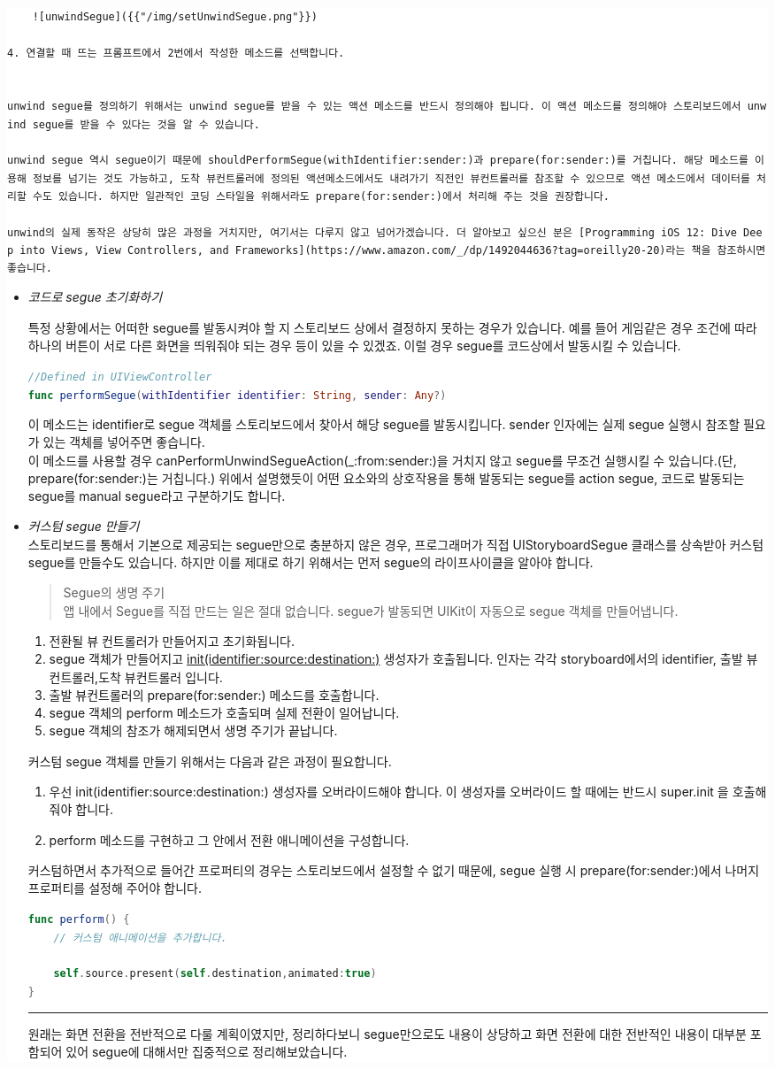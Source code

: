         ![unwindSegue]({{"/img/setUnwindSegue.png"}})  

    4. 연결할 때 뜨는 프롬프트에서 2번에서 작성한 메소드를 선택합니다.  


    unwind segue를 정의하기 위해서는 unwind segue를 받을 수 있는 액션 메소드를 반드시 정의해야 됩니다. 이 액션 메소드를 정의해야 스토리보드에서 unwind segue를 받을 수 있다는 것을 알 수 있습니다. 

    unwind segue 역시 segue이기 때문에 shouldPerformSegue(withIdentifier:sender:)과 prepare(for:sender:)를 거칩니다. 해당 메소드를 이용해 정보를 넘기는 것도 가능하고, 도착 뷰컨트롤러에 정의된 액션메소드에서도 내려가기 직전인 뷰컨트롤러를 참조할 수 있으므로 액션 메소드에서 데이터를 처리할 수도 있습니다. 하지만 일관적인 코딩 스타일을 위해서라도 prepare(for:sender:)에서 처리해 주는 것을 권장합니다.

    unwind의 실제 동작은 상당히 많은 과정을 거치지만, 여기서는 다루지 않고 넘어가겠습니다. 더 알아보고 싶으신 분은 [Programming iOS 12: Dive Deep into Views, View Controllers, and Frameworks](https://www.amazon.com/_/dp/1492044636?tag=oreilly20-20)라는 책을 참조하시면 좋습니다.

* *코드로 segue 초기화하기*  

    특정 상황에서는 어떠한 segue를 발동시켜야 할 지 스토리보드 상에서 결정하지 못하는 경우가 있습니다. 예를 들어 게임같은 경우 조건에 따라 하나의 버튼이 서로 다른 화면을 띄워줘야 되는 경우 등이 있을 수 있겠죠. 이럴 경우 segue를 코드상에서 발동시킬 수 있습니다.

    ```swift
    //Defined in UIViewController
    func performSegue(withIdentifier identifier: String, sender: Any?)
    ```  

    이 메소드는 identifier로 segue 객체를 스토리보드에서 찾아서 해당 segue를 발동시킵니다. sender 인자에는 실제 segue 실행시 참조할 필요가 있는 객체를 넣어주면 좋습니다.  
    이 메소드를 사용할 경우 canPerformUnwindSegueAction(_:from:sender:)을 거치지 않고 segue를 무조건 실행시킬 수 있습니다.(단, prepare(for:sender:)는 거칩니다.) 위에서 설명했듯이 어떤 요소와의 상호작용을 통해 발동되는 segue를 action segue, 코드로 발동되는 segue를 manual segue라고 구분하기도 합니다.  

* *커스텀 segue 만들기*  
    스토리보드를 통해서 기본으로 제공되는 segue만으로 충분하지 않은 경우, 프로그래머가 직접 UIStoryboardSegue 클래스를 상속받아 커스텀 segue를 만들수도 있습니다. 하지만 이를 제대로 하기 위해서는 먼저 segue의 라이프사이클을 알아야 합니다.    

    > Segue의 생명 주기  
    앱 내에서 Segue를 직접 만드는 일은 절대 없습니다. segue가 발동되면 UIKit이 자동으로 segue 객체를 만들어냅니다.  
    1. 전환될 뷰 컨트롤러가 만들어지고 초기화됩니다.  
    2. segue 객체가 만들어지고 [init(identifier:source:destination:)](https://developer.apple.com/documentation/uikit/uistoryboardsegue/1621908-init) 생성자가 호출됩니다. 인자는 각각 storyboard에서의 identifier, 출발 뷰컨트롤러,도착 뷰컨트롤러 입니다.  
    3. 출발 뷰컨트롤러의 prepare(for:sender:) 메소드를 호출합니다.  
    4. segue 객체의 perform 메소드가 호출되며 실제 전환이 일어납니다.  
    5. segue 객체의 참조가 해제되면서 생명 주기가 끝납니다.  

    커스텀 segue 객체를 만들기 위해서는 다음과 같은 과정이 필요합니다.  
    
    1. 우선 init(identifier:source:destination:) 생성자를 오버라이드해야 합니다. 이 생성자를 오버라이드 할 때에는 반드시 super.init 을 호출해줘야 합니다.  

    2. perform 메소드를 구현하고 그 안에서 전환 애니메이션을 구성합니다.  

    커스텀하면서 추가적으로 들어간 프로퍼티의 경우는 스토리보드에서 설정할 수 없기 때문에, segue 실행 시 prepare(for:sender:)에서 나머지 프로퍼티를 설정해 주어야 합니다.  

    ```swift
    func perform() {
        // 커스텀 애니메이션을 추가합니다.  

        self.source.present(self.destination,animated:true)
    }
    ```  

    ---  

    원래는 화면 전환을 전반적으로 다룰 계획이였지만, 정리하다보니 segue만으로도 내용이 상당하고 화면 전환에 대한 전반적인 내용이 대부분 포함되어 있어 segue에 대해서만 집중적으로 정리해보았습니다. 